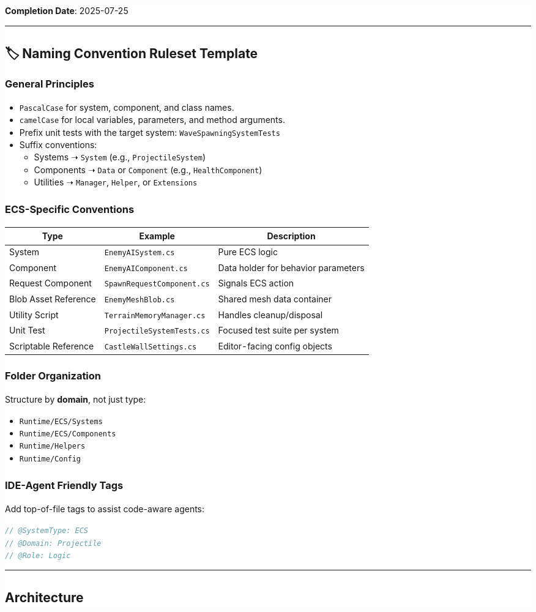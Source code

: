 **Completion Date**: 2025-07-25

---

## 🏷️ Naming Convention Ruleset Template

### General Principles
- `PascalCase` for system, component, and class names.
- `camelCase` for local variables, parameters, and method arguments.
- Prefix unit tests with the target system: `WaveSpawningSystemTests`
- Suffix conventions:
  - Systems ➝ `System` (e.g., `ProjectileSystem`)
  - Components ➝ `Data` or `Component` (e.g., `HealthComponent`)
  - Utilities ➝ `Manager`, `Helper`, or `Extensions`

### ECS-Specific Conventions

| Type                  | Example                     | Description                              |
|-----------------------|-----------------------------|------------------------------------------|
| System                | `EnemyAISystem.cs`          | Pure ECS logic                           |
| Component             | `EnemyAIComponent.cs`       | Data holder for behavior parameters      |
| Request Component     | `SpawnRequestComponent.cs`  | Signals ECS action                       |
| Blob Asset Reference  | `EnemyMeshBlob.cs`          | Shared mesh data container               |
| Utility Script        | `TerrainMemoryManager.cs`   | Handles cleanup/disposal                 |
| Unit Test             | `ProjectileSystemTests.cs`  | Focused test suite per system            |
| Scriptable Reference  | `CastleWallSettings.cs`     | Editor-facing config objects             |

### Folder Organization
Structure by **domain**, not just type:
- `Runtime/ECS/Systems`
- `Runtime/ECS/Components`
- `Runtime/Helpers`
- `Runtime/Config`

### IDE-Agent Friendly Tags
Add top-of-file tags to assist code-aware agents:
```csharp
// @SystemType: ECS
// @Domain: Projectile
// @Role: Logic
```

---

## Architecture
